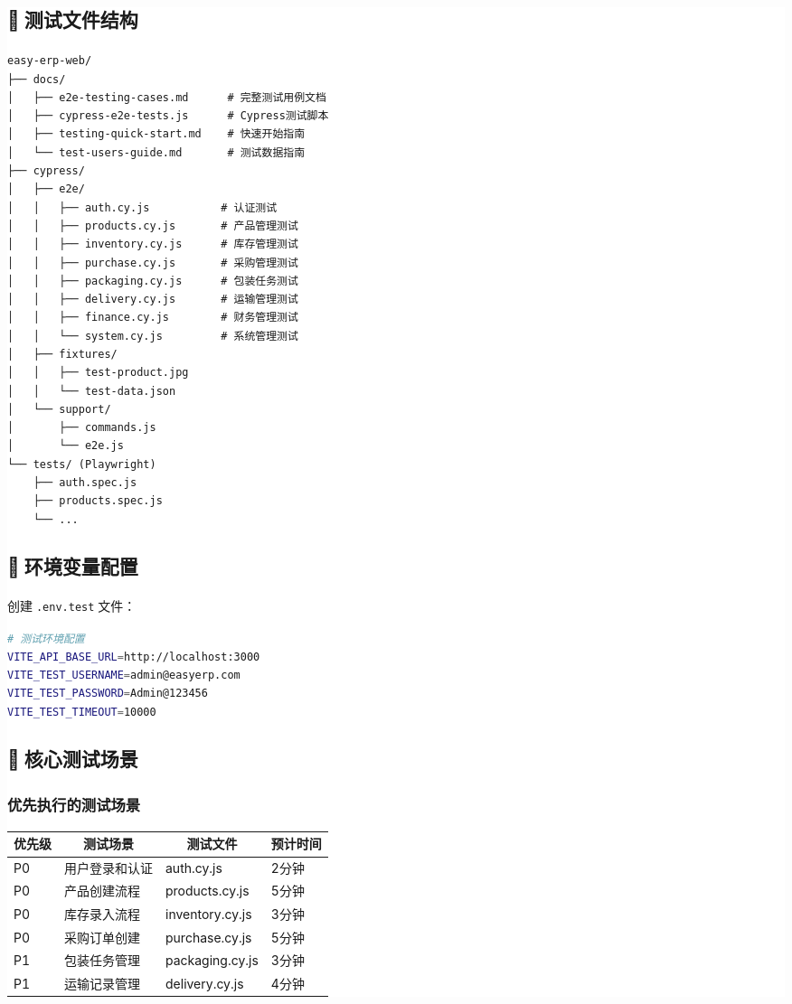 ## 📁 测试文件结构

```
easy-erp-web/
├── docs/
│   ├── e2e-testing-cases.md      # 完整测试用例文档
│   ├── cypress-e2e-tests.js      # Cypress测试脚本
│   ├── testing-quick-start.md    # 快速开始指南
│   └── test-users-guide.md       # 测试数据指南
├── cypress/
│   ├── e2e/
│   │   ├── auth.cy.js           # 认证测试
│   │   ├── products.cy.js       # 产品管理测试
│   │   ├── inventory.cy.js      # 库存管理测试
│   │   ├── purchase.cy.js       # 采购管理测试
│   │   ├── packaging.cy.js      # 包装任务测试
│   │   ├── delivery.cy.js       # 运输管理测试
│   │   ├── finance.cy.js        # 财务管理测试
│   │   └── system.cy.js         # 系统管理测试
│   ├── fixtures/
│   │   ├── test-product.jpg
│   │   └── test-data.json
│   └── support/
│       ├── commands.js
│       └── e2e.js
└── tests/ (Playwright)
    ├── auth.spec.js
    ├── products.spec.js
    └── ...
```

## 🔧 环境变量配置

创建 `.env.test` 文件：

```bash
# 测试环境配置
VITE_API_BASE_URL=http://localhost:3000
VITE_TEST_USERNAME=admin@easyerp.com
VITE_TEST_PASSWORD=Admin@123456
VITE_TEST_TIMEOUT=10000
```

## 🎯 核心测试场景

### 优先执行的测试场景

| 优先级 | 测试场景 | 测试文件 | 预计时间 |
|--------|----------|----------|----------|
| P0 | 用户登录和认证 | auth.cy.js | 2分钟 |
| P0 | 产品创建流程 | products.cy.js | 5分钟 |
| P0 | 库存录入流程 | inventory.cy.js | 3分钟 |
| P0 | 采购订单创建 | purchase.cy.js | 5分钟 |
| P1 | 包装任务管理 | packaging.cy.js | 3分钟 |
| P1 | 运输记录管理 | delivery.cy.js | 4分钟 |
